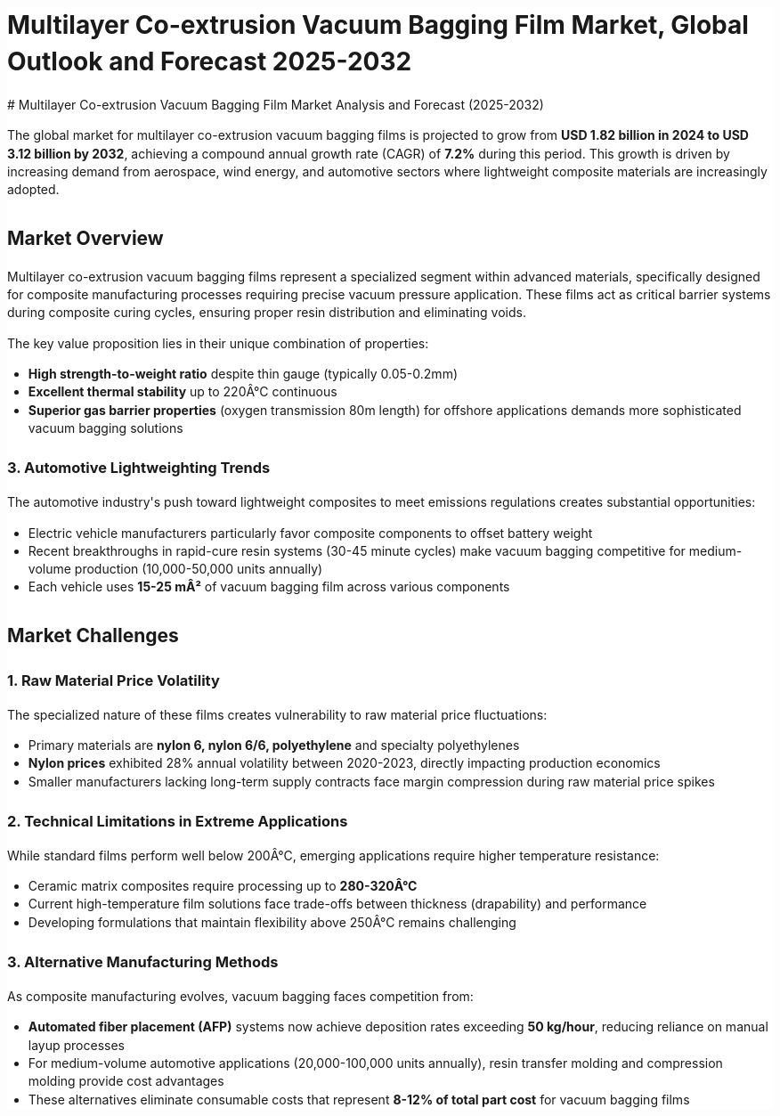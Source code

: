 <h1>Multilayer Co-extrusion Vacuum Bagging Film Market, Global Outlook and Forecast 2025-2032</h1><p># Multilayer Co-extrusion Vacuum Bagging Film Market Analysis and Forecast (2025-2032)

The global market for multilayer co-extrusion vacuum bagging films is projected to grow from **USD 1.82 billion in 2024 to USD 3.12 billion by 2032**, achieving a compound annual growth rate (CAGR) of **7.2%** during this period. This growth is driven by increasing demand from aerospace, wind energy, and automotive sectors where lightweight composite materials are increasingly adopted. 

## Market Overview

Multilayer co-extrusion vacuum bagging films represent a specialized segment within advanced materials, specifically designed for composite manufacturing processes requiring precise vacuum pressure application. These films act as critical barrier systems during composite curing cycles, ensuring proper resin distribution and eliminating voids. 

The key value proposition lies in their unique combination of properties:
- **High strength-to-weight ratio** despite thin gauge (typically 0.05-0.2mm)
- **Excellent thermal stability** up to 220Â°C continuous
- **Superior gas barrier properties** (oxygen transmission 80m length) for offshore applications demands more sophisticated vacuum bagging solutions

### 3. Automotive Lightweighting Trends
The automotive industry's push toward lightweight composites to meet emissions regulations creates substantial opportunities:
- Electric vehicle manufacturers particularly favor composite components to offset battery weight
- Recent breakthroughs in rapid-cure resin systems (30-45 minute cycles) make vacuum bagging competitive for medium-volume production (10,000-50,000 units annually)
- Each vehicle uses **15-25 mÂ²** of vacuum bagging film across various components

## Market Challenges

### 1. Raw Material Price Volatility
The specialized nature of these films creates vulnerability to raw material price fluctuations:
- Primary materials are **nylon 6, nylon 6/6, polyethylene** and specialty polyethylenes
- **Nylon prices** exhibited 28% annual volatility between 2020-2023, directly impacting production economics
- Smaller manufacturers lacking long-term supply contracts face margin compression during raw material price spikes

### 2. Technical Limitations in Extreme Applications
While standard films perform well below 200Â°C, emerging applications require higher temperature resistance:
- Ceramic matrix composites require processing up to **280-320Â°C**
- Current high-temperature film solutions face trade-offs between thickness (drapability) and performance
- Developing formulations that maintain flexibility above 250Â°C remains challenging

### 3. Alternative Manufacturing Methods
As composite manufacturing evolves, vacuum bagging faces competition from:
- **Automated fiber placement (AFP)** systems now achieve deposition rates exceeding **50 kg/hour**, reducing reliance on manual layup processes
- For medium-volume automotive applications (20,000-100,000 units annually), resin transfer molding and compression molding provide cost advantages
- These alternatives eliminate consumable costs that represent **8-12% of total part cost** for vacuum bagging films
